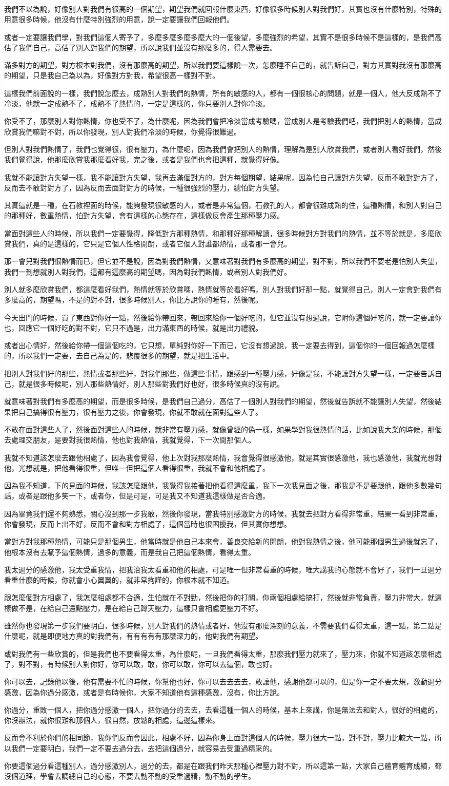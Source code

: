 我們不以為說，好像別人對我們有很高的一個期望，期望我們就回報什麼東西，好像很多時候別人對我們好，其實也沒有什麼特別，特殊的用意很多時候，他沒有什麼特別強烈的用意，說一定要讓我們回報他們。

或者一定要讓我們學，對我們這個人寄予了，多麼多麼多麼多麼大的一個後望，多麼強烈的希望，其實不是很多時候不是這樣的，是我們高估了我們自己，高估了別人對我們的期望，所以說我們並沒有那麼多的，得人需要去。

滿多對方的期望，對方根本對我們，沒有那麼高的期望，所以我們要這樣說一次，怎麼睡不自己的，就告訴自己，對方其實對我沒有那麼高的期望，只是我自己為以為，好像對方對我，希望很高一樣對不對。

這樣我們前面說的一樣，我們說怎麼去，成熟別人對我們的熱情，所有的敏感的人，都有一個很核心的問題，就是一個人，他大反成熟不了冷淡，他就一定成熟不了，成熟不了熱情的，一定是這樣的，你只要別人對你冷淡。

你受不了，那麼別人對你熱情，你也受不了，為什麼呢，因為我們會把冷淡當成考驗嗎，當成別人是考驗我們吧，我們把別人的熱情，當成欣賞我們嘛對不對，所以你發現，別人對我們冷淡的時候，你覺得很難過。

但別人對我們熱情了，我們也覺得很，很有壓力，為什麼呢，因為我們會把別人的熱情，理解為是別人欣賞我們，或者別人看好我們，然後我們覺得說，他那麼欣賞我那麼看好我，完之後，或者是我們也會把這種，就覺得好像。

我就不能讓對方失望一樣，我不能讓對方失望，我再去滿個對方的，對方每個期望，結果呢，因為怕自己讓對方失望，反而不敢對對方了，反而去不敢對對方了，因為反而去面對對方的時候，一種很強烈的壓力，總怕對方失望。

其實這就是一種，在石教裡面的時候，能夠發現很敏感的人，或者是非常這個，石教孔的人，都會很難成熟的住，這種熱情，和別人對自己的那種好，數重熱情，怕對方失望，會有這樣的心態存在，這樣做反會產生那種壓力感。

當面對這些人的時候，所以我們一定要覺得，降低對方那種熱情，和那種好那種解讀，很多時候對方對我們的熱情，並不等於就是，多麼欣賞我們，真的是這樣的，它只是它個人性格開朗，或者它個人對誰都熱情，或者那一會兒。

那一會兒對我們很熱情而已，但它並不是說，因為對我們熱情，又意味著對我們有多麼高的期望，對不對，所以我們不要老是怕別人失望，我們一到想就別人對我們，這都有這麼高的期望嗎，因為對我們熱情，或者別人對我們好。

別人就多麼欣賞我們，都這麼看好我們，熱情就等於欣賞嗎，熱情就等於看好嗎，別人對我們好那一點，就覺得自己，別人一定會對我們有多麼高的，期望嗎，不是的對不對，很多時候別人，你比方說你的睡有，然後呢。

今天出門的時候，買了東西對你好一點，然後給你帶回來，帶回來給你一個好吃的，但它並沒有想過說，它附你這個好吃的，就一定要讓你也，回應它一個好吃的對不對，它只不過是，出力滿東西的時候，就是出力禮貌。

或者出心情好，然後給你帶一個這個吃的，它只想，單純對你好一下而已，它沒有想過說，我一定要去得到，這個你的一個回報過怎麼樣的，所以我們一定要，去自己為是的，悲覆很多的期望，就是把生活中。

把別人對我們好的那些，熱情或者那些好，對我們那些，做這些事情，跟感到一種壓力感，好像是我，不能讓對方失望一樣，一定要告訴自己，就是很多時候呢，別人那些熱情好，別人那些對我們好也好，很多時候真的沒有說。

就意味著對我們有多麼高的期望，而是很多時候，是我們自己過分，高估了一個別人對我們的期望，然後就告訴就不能讓別人失望，然後結果把自己搞得很有壓力，很有壓力之後，你會發現，你就不敢就在面對這些人了。

不敢在面對這些人了，然後面對這些人的時候，就非常有壓力感，就像曾經的偽一樣，如果學對我很熱情的話，比如說我大業的時候，那個去處理交朋友，是要對我很熱情，他也對我熱情，我就覺得，下一次間那個人。

我就不知道該怎麼去跟他相處了，因為我會覺得，他上次對我那麼熱情，我會覺得很感激他，就是其實很感激他，我也感激他，我就光想對他，光想就是，把他看得很重，但唯一但把這個人看得很重，我就不會和他相處了。

因為我不知道，下的見面的時候，我該怎麼跟他，我覺得我接著把他看得這麼重，我下一次我見面之後，那我是不是要跟他，跟他多數幾句話，或者是跟他多笑一下，或者你，但是可是，可是我又不知道我這樣做是否合適。

因為畢竟我們還不夠熟悉，關心沒到那一步我敢，然後你發現，當我特別感激對方的時候，我就去把對方看得非常重，結果一看到非常重，你會發現，反而上出不好，反而不會和對方相處了，這個當時也很困擾我，但其實你想想。

當對方對我那種熱情，可能只是那個男生，他當時就是他自己本來會，善良交給新的開朗，他對我熱情之後，他可能那個男生過後就忘了，他根本沒有去賦予這個熱情，過多的意義，而是我自己把這個熱情，看得太重。

我太過分的感激他，我太受重我情，把我治我太看重和他的相處，可是唯一但非常看重的時候，唯大講我的心態就不會好了，我們一旦過分看重什麼的時候，你就會小心翼翼的，就非常拘謹的，你根本就不知道。

跟怎麼個對方相處了，我怎麼相處都不合適，生怕就在不對勁，然後把你的打關，你兩個相處給搞打，然後就非常負責，壓力非常大，就這樣做不是，在給自己還點壓力，是在給自己蹲天壓力，這樣只會相處更壓力不好。

雖然你也發現第一步我們要明白，很多時候，別人對我們的熱情或者好，他沒有那麼深刻的意義，不需要我們看得太重，這一點，第二點是什麼呢，就是即便地方真的對我們有，有有有有有那麼深力的，他對我們有期望。

或對我們有一些欣賞的，但是我們也不要看得太重，為什麼呢，一旦我們看得太重，那麼我們壓力就來了，壓力來，你就不知道該怎麼相處了，對不對，有時候別人對你好，你可以敢，敢，你可以敢，你可以去這個，敢也好。

你可以去，記錄他以後，他有需要不忙的時候，你幫他也好，你可以去去去去，敢讓他，感謝他都可以的，但是你一定不要太規，激動過分感激，因為你過分感激，或者是有時候你，大家不知道他有這種感激，沒有，你比方說。

你過分，重敗一個人，把你過分感激一個人，把你過分的去去，去看這種一個人的時候，基本上來講，你是無法去和對人，很好的相處的，你沒辦法，就你很難和那個人，很自然，放鬆的相處，這邊這樣來。

反而會不利於你們的相同節，我你們反而會因此，相處不好，因為你身上面對這個人的時候，壓力很大一點，對不對，壓力比較大一點，所以我們一定要明白，我們一定不要去過分去，去把這個過分，就容易去受重過精采的。

你要這個過分看這種別人，過分感激別人，過分的去，都是在跟我們昨天那種心裡壓力對不對，所以這第一點，大家自己體育體育成績，都沒個道理，學會去調總自己的心態，不要去動不動的受重過精，動不動的學生。
